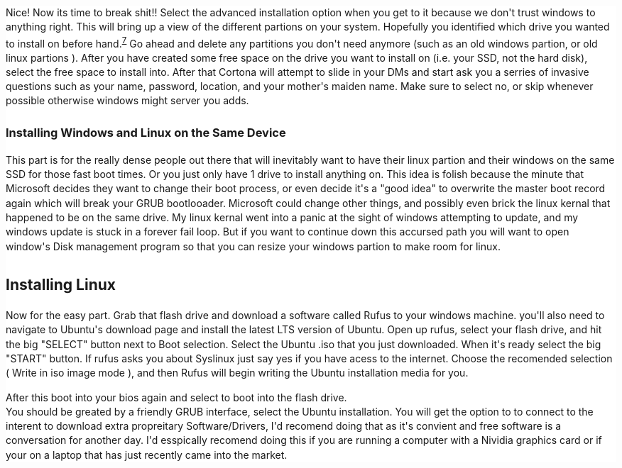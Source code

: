 Nice! Now its time to break shit!! 
Select the advanced installation option when you get to it because we don't trust windows to anything right. 
This will bring up a view of the different partions on your system. 
Hopefully you identified which drive you wanted to install on before hand.<sup><a href="#7">7</a></sup>
Go ahead and delete any partitions you don't need anymore (such as an old windows partion, or old linux partions ). 
After you have created some free space on the drive you want to install on (i.e. your SSD, not the hard disk), 
select the free space to install into. 
After that Cortona will attempt to slide in your DMs 
and start ask you a serries of invasive questions such as your name, password, location, and your mother's maiden name. 
Make sure to select no, or skip whenever possible otherwise windows might server you adds. 

### Installing Windows and Linux on the Same Device

This part is for the really dense people out there that will inevitably want to have their linux partion and their windows on the same SSD for those fast boot times. 
Or you just only have 1 drive to install anything on. 
This idea is folish because the minute that Microsoft decides they want to change their boot process, 
or even decide it's a "good idea" to overwrite the master boot record again which will break your GRUB bootlooader.
Microsoft could change other things, and possibly even brick the linux kernal that happened to be on the same drive. 
My linux kernal went into a panic at the sight of windows attempting to update, and my windows update is stuck in a forever fail loop. 
But if you want to continue down this accursed path you will want to open window's Disk management program so that you can resize your windows partion to make room for linux. </p> 

## Installing Linux

<p> Now for the easy part. Grab that flash drive and download a software called Rufus to your windows machine. 
you'll also need to navigate to Ubuntu's download page and install the latest LTS version of Ubuntu. 
Open up rufus, select your flash drive, and hit the big "SELECT" button next to Boot selection. 
Select the Ubuntu .iso that you just downloaded. 
When it's ready select the big "START" button. 
If rufus asks you about Syslinux just say yes if you have acess to the internet. 
Choose the recomended selection ( Write in iso image mode ), and then Rufus will begin writing the Ubuntu installation media for you. </p>    

After this boot into your bios again and select to boot into the flash drive.  
You should be greated by a friendly GRUB interface, select the Ubuntu installation. 
You will get the option to to connect to the interent to download extra propreitary Software/Drivers, 
I'd recomend doing that as it's convient and free software is a conversation for another day. 
I'd esspically recomend doing this if you are running a computer with a Nividia graphics card 
or if your on a laptop that has just recently came into the market.
                    